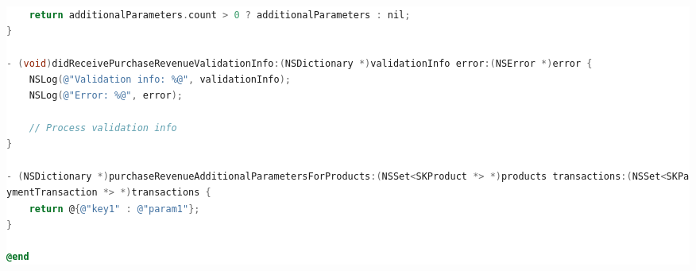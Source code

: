 ```objective-c
    return additionalParameters.count > 0 ? additionalParameters : nil;
}

- (void)didReceivePurchaseRevenueValidationInfo:(NSDictionary *)validationInfo error:(NSError *)error {
    NSLog(@"Validation info: %@", validationInfo);
    NSLog(@"Error: %@", error);
    
    // Process validation info
}

- (NSDictionary *)purchaseRevenueAdditionalParametersForProducts:(NSSet<SKProduct *> *)products transactions:(NSSet<SKPaymentTransaction *> *)transactions {
    return @{@"key1" : @"param1"};
}

@end
```

